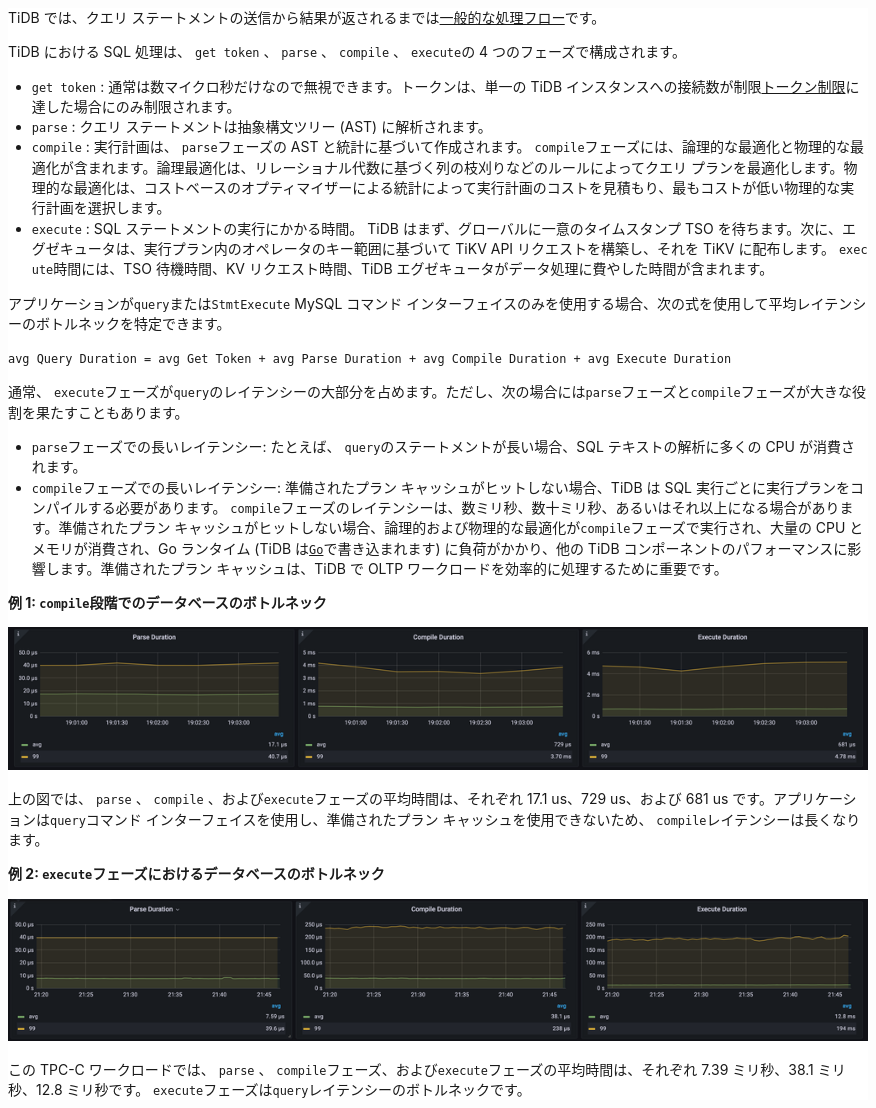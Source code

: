 TiDB では、クエリ ステートメントの送信から結果が返されるまでは[一般的な処理フロー](/sql-optimization-concepts.md)です。

TiDB における SQL 処理は、 `get token` 、 `parse` 、 `compile` 、 `execute`の 4 つのフェーズで構成されます。

-   `get token` : 通常は数マイクロ秒だけなので無視できます。トークンは、単一の TiDB インスタンスへの接続数が制限[トークン制限](/tidb-configuration-file.md)に達した場合にのみ制限されます。
-   `parse` : クエリ ステートメントは抽象構文ツリー (AST) に解析されます。
-   `compile` : 実行計画は、 `parse`フェーズの AST と統計に基づいて作成されます。 `compile`フェーズには、論理的な最適化と物理的な最適化が含まれます。論理最適化は、リレーショナル代数に基づく列の枝刈りなどのルールによってクエリ プランを最適化します。物理的な最適化は、コストベースのオプティマイザーによる統計によって実行計画のコストを見積もり、最もコストが低い物理的な実行計画を選択します。
-   `execute` : SQL ステートメントの実行にかかる時間。 TiDB はまず、グローバルに一意のタイムスタンプ TSO を待ちます。次に、エグゼキュータは、実行プラン内のオペレータのキー範囲に基づいて TiKV API リクエストを構築し、それを TiKV に配布します。 `execute`時間には、TSO 待機時間、KV リクエスト時間、TiDB エグゼキュータがデータ処理に費やした時間が含まれます。

アプリケーションが`query`または`StmtExecute` MySQL コマンド インターフェイスのみを使用する場合、次の式を使用して平均レイテンシーのボトルネックを特定できます。

```
avg Query Duration = avg Get Token + avg Parse Duration + avg Compile Duration + avg Execute Duration
```

通常、 `execute`フェーズが`query`のレイテンシーの大部分を占めます。ただし、次の場合には`parse`フェーズと`compile`フェーズが大きな役割を果たすこともあります。

-   `parse`フェーズでの長いレイテンシー: たとえば、 `query`のステートメントが長い場合、SQL テキストの解析に多くの CPU が消費されます。
-   `compile`フェーズでの長いレイテンシー: 準備されたプラン キャッシュがヒットしない場合、TiDB は SQL 実行ごとに実行プランをコンパイルする必要があります。 `compile`フェーズのレイテンシーは、数ミリ秒、数十ミリ秒、あるいはそれ以上になる場合があります。準備されたプラン キャッシュがヒットしない場合、論理的および物理的な最適化が`compile`フェーズで実行され、大量の CPU とメモリが消費され、Go ランタイム (TiDB は[`Go`](https://go.dev/)で書き込まれます) に負荷がかかり、他の TiDB コンポーネントのパフォーマンスに影響します。準備されたプラン キャッシュは、TiDB で OLTP ワークロードを効率的に処理するために重要です。

**例 1: `compile`段階でのデータベースのボトルネック**

![Compile](/media/performance/long_compile.png)

上の図では、 `parse` 、 `compile` 、および`execute`フェーズの平均時間は、それぞれ 17.1 us、729 us、および 681 us です。アプリケーションは`query`コマンド インターフェイスを使用し、準備されたプラン キャッシュを使用できないため、 `compile`レイテンシーは長くなります。

**例 2: `execute`フェーズにおけるデータベースのボトルネック**

![Execute](/media/performance/long_execute.png)

この TPC-C ワークロードでは、 `parse` 、 `compile`フェーズ、および`execute`フェーズの平均時間は、それぞれ 7.39 ミリ秒、38.1 ミリ秒、12.8 ミリ秒です。 `execute`フェーズは`query`レイテンシーのボトルネックです。
